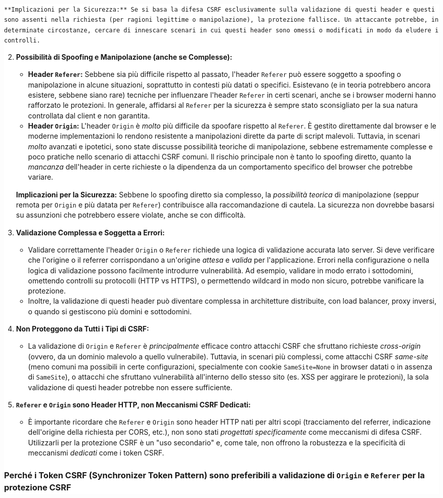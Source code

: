     **Implicazioni per la Sicurezza:** Se si basa la difesa CSRF esclusivamente sulla validazione di questi header e questi sono assenti nella richiesta (per ragioni legittime o manipolazione), la protezione fallisce. Un attaccante potrebbe, in determinate circostanze, cercare di innescare scenari in cui questi header sono omessi o modificati in modo da eludere i controlli.

2. **Possibilità di Spoofing e Manipolazione (anche se Complesse):**
    * **Header `Referer`:**  Sebbene sia più difficile rispetto al passato, l'header `Referer` può essere soggetto a spoofing o manipolazione in alcune situazioni, soprattutto in contesti più datati o specifici.  Esistevano (e in teoria potrebbero ancora esistere, sebbene siano rare) tecniche per influenzare l'header `Referer` in certi scenari, anche se i browser moderni hanno rafforzato le protezioni. In generale, affidarsi al `Referer` per la sicurezza è sempre stato sconsigliato per la sua natura controllata dal client e non garantita.
    * **Header `Origin`:** L'header `Origin` è *molto* più difficile da spoofare rispetto al `Referer`. È gestito direttamente dal browser e le moderne implementazioni lo rendono resistente a manipolazioni dirette da parte di script malevoli. Tuttavia, in scenari *molto* avanzati e ipotetici, sono state discusse possibilità teoriche di manipolazione, sebbene estremamente complesse e poco pratiche nello scenario di attacchi CSRF comuni. Il rischio principale non è tanto lo spoofing diretto, quanto la *mancanza* dell'header in certe richieste o la dipendenza da un comportamento specifico del browser che potrebbe variare.

    **Implicazioni per la Sicurezza:** Sebbene lo spoofing diretto sia complesso, la *possibilità teorica* di manipolazione (seppur remota per `Origin` e più datata per `Referer`) contribuisce alla raccomandazione di cautela. La sicurezza non dovrebbe basarsi su assunzioni che potrebbero essere violate, anche se con difficoltà.

3. **Validazione Complessa e Soggetta a Errori:**
    * Validare correttamente l'header `Origin` o `Referer` richiede una logica di validazione accurata lato server. Si deve verificare che l'origine o il referrer corrispondano a un'origine *attesa* e *valida* per l'applicazione. Errori nella configurazione o nella logica di validazione possono facilmente introdurre vulnerabilità. Ad esempio, validare in modo errato i sottodomini, omettendo controlli su protocolli (HTTP vs HTTPS), o permettendo wildcard in modo non sicuro, potrebbe vanificare la protezione.
    * Inoltre, la validazione di questi header può diventare complessa in architetture distribuite, con load balancer, proxy inversi, o quando si gestiscono più domini e sottodomini.

4. **Non Proteggono da Tutti i Tipi di CSRF:**
    * La validazione di `Origin` e `Referer` è *principalmente* efficace contro attacchi CSRF che sfruttano richieste *cross-origin* (ovvero, da un dominio malevolo a quello vulnerabile). Tuttavia, in scenari più complessi, come attacchi CSRF *same-site* (meno comuni ma possibili in certe configurazioni, specialmente con cookie `SameSite=None` in browser datati o in assenza di `SameSite`), o attacchi che sfruttano vulnerabilità all'interno dello stesso sito (es. XSS per aggirare le protezioni), la sola validazione di questi header potrebbe non essere sufficiente.

5. **`Referer` e `Origin` sono Header HTTP, non Meccanismi CSRF Dedicati:**
    * È importante ricordare che `Referer` e `Origin` sono header HTTP nati per altri scopi (tracciamento del referrer, indicazione dell'origine della richiesta per CORS, etc.), non sono stati *progettati specificamente* come meccanismi di difesa CSRF. Utilizzarli per la protezione CSRF è un "uso secondario" e, come tale, non offrono la robustezza e la specificità di meccanismi *dedicati* come i token CSRF.

### Perché i Token CSRF (Synchronizer Token Pattern) sono preferibili a validazione di `Origin` e `Referer` per la protezione CSRF
